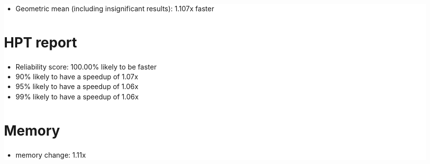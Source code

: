 - Geometric mean (including insignificant results): 1.107x faster

# HPT report

- Reliability score: 100.00% likely to be faster
- 90% likely to have a speedup of 1.07x
- 95% likely to have a speedup of 1.06x
- 99% likely to have a speedup of 1.06x

# Memory
- memory change: 1.11x